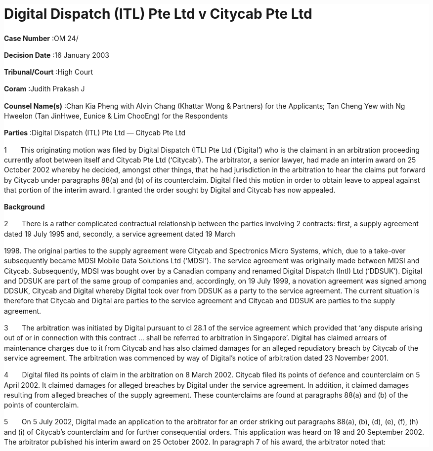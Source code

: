 # Digital Dispatch (ITL) Pte Ltd v Citycab Pte Ltd 



**Case Number** :OM 24/ 

**Decision Date** :16 January 2003 

**Tribunal/Court** :High Court 

**Coram** :Judith Prakash J 

**Counsel Name(s)** :Chan Kia Pheng with Alvin Chang (Khattar Wong & Partners) for the Applicants; Tan Cheng Yew with Ng Hweelon (Tan JinHwee, Eunice & Lim ChooEng) for the Respondents 

**Parties** :Digital Dispatch (ITL) Pte Ltd — Citycab Pte Ltd 

1       This originating motion was filed by Digital Dispatch (ITL) Pte Ltd (‘Digital’) who is the claimant in an arbitration proceeding currently afoot between itself and Citycab Pte Ltd (‘Citycab’). The arbitrator, a senior lawyer, had made an interim award on 25 October 2002 whereby he decided, amongst other things, that he had jurisdiction in the arbitration to hear the claims put forward by Citycab under paragraphs 88(a) and (b) of its counterclaim. Digital filed this motion in order to obtain leave to appeal against that portion of the interim award. I granted the order sought by Digital and Citycab has now appealed. 

**Background** 

2       There is a rather complicated contractual relationship between the parties involving 2 contracts: first, a supply agreement dated 19 July 1995 and, secondly, a service agreement dated 19 March 

1998\. The original parties to the supply agreement were Citycab and Spectronics Micro Systems, which, due to a take-over subsequently became MDSI Mobile Data Solutions Ltd (‘MDSI’). The service agreement was originally made between MDSI and Citycab. Subsequently, MDSI was bought over by a Canadian company and renamed Digital Dispatch (Intl) Ltd (‘DDSUK’). Digital and DDSUK are part of the same group of companies and, accordingly, on 19 July 1999, a novation agreement was signed among DDSUK, Citycab and Digital whereby Digital took over from DDSUK as a party to the service agreement. The current situation is therefore that Citycab and Digital are parties to the service agreement and Citycab and DDSUK are parties to the supply agreement. 

3       The arbitration was initiated by Digital pursuant to cl 28.1 of the service agreement which provided that ‘any dispute arising out of or in connection with this contract ... shall be referred to arbitration in Singapore’. Digital has claimed arrears of maintenance charges due to it from Citycab and has also claimed damages for an alleged repudiatory breach by Citycab of the service agreement. The arbitration was commenced by way of Digital’s notice of arbitration dated 23 November 2001. 

4       Digital filed its points of claim in the arbitration on 8 March 2002. Citycab filed its points of defence and counterclaim on 5 April 2002. It claimed damages for alleged breaches by Digital under the service agreement. In addition, it claimed damages resulting from alleged breaches of the supply agreement. These counterclaims are found at paragraphs 88(a) and (b) of the points of counterclaim. 

5       On 5 July 2002, Digital made an application to the arbitrator for an order striking out paragraphs 88(a), (b), (d), (e), (f), (h) and (i) of Citycab’s counterclaim and for further consequential orders. This application was heard on 19 and 20 September 2002. The arbitrator published his interim award on 25 October 2002. In paragraph 7 of his award, the arbitrator noted that: 
